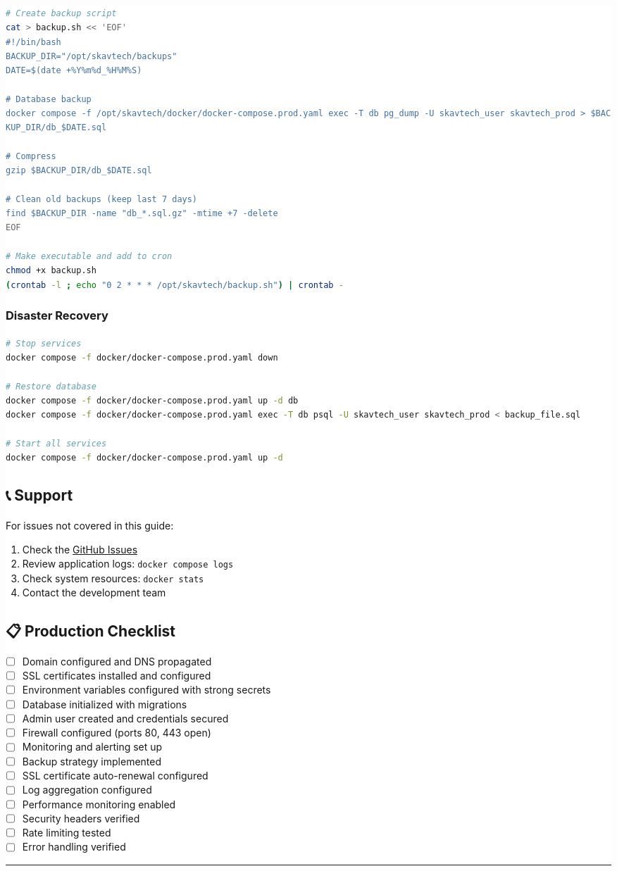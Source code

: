 ```bash
# Create backup script
cat > backup.sh << 'EOF'
#!/bin/bash
BACKUP_DIR="/opt/skavtech/backups"
DATE=$(date +%Y%m%d_%H%M%S)

# Database backup
docker compose -f /opt/skavtech/docker/docker-compose.prod.yaml exec -T db pg_dump -U skavtech_user skavtech_prod > $BACKUP_DIR/db_$DATE.sql

# Compress
gzip $BACKUP_DIR/db_$DATE.sql

# Clean old backups (keep last 7 days)
find $BACKUP_DIR -name "db_*.sql.gz" -mtime +7 -delete
EOF

# Make executable and add to cron
chmod +x backup.sh
(crontab -l ; echo "0 2 * * * /opt/skavtech/backup.sh") | crontab -
```

### Disaster Recovery

```bash
# Stop services
docker compose -f docker/docker-compose.prod.yaml down

# Restore database
docker compose -f docker/docker-compose.prod.yaml up -d db
docker compose -f docker/docker-compose.prod.yaml exec -T db psql -U skavtech_user skavtech_prod < backup_file.sql

# Start all services
docker compose -f docker/docker-compose.prod.yaml up -d
```

## 📞 Support

For issues not covered in this guide:

1. Check the [GitHub Issues](https://github.com/your-repo/issues)
2. Review application logs: `docker compose logs`
3. Check system resources: `docker stats`
4. Contact the development team

## 📋 Production Checklist

- [ ] Domain configured and DNS propagated
- [ ] SSL certificates installed and configured
- [ ] Environment variables configured with strong secrets
- [ ] Database initialized with migrations
- [ ] Admin user created and credentials secured
- [ ] Firewall configured (ports 80, 443 open)
- [ ] Monitoring and alerting set up
- [ ] Backup strategy implemented
- [ ] SSL certificate auto-renewal configured
- [ ] Log aggregation configured
- [ ] Performance monitoring enabled
- [ ] Security headers verified
- [ ] Rate limiting tested
- [ ] Error handling verified

---